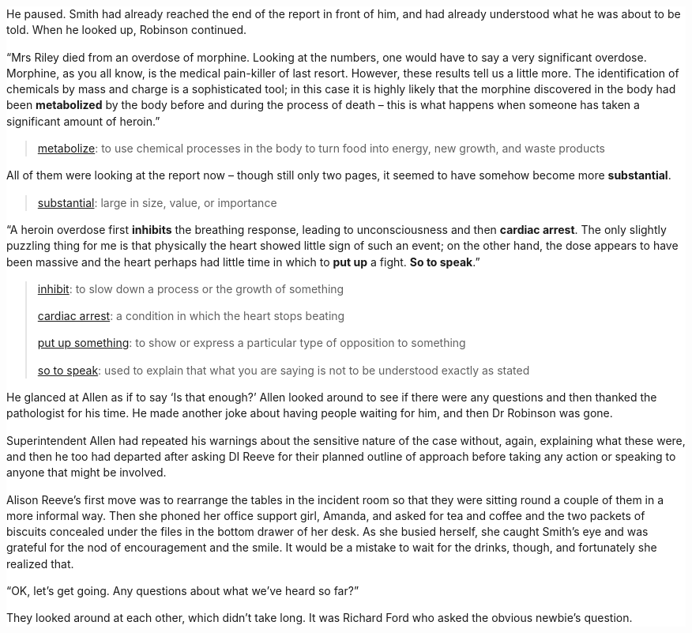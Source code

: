 He paused. Smith had already reached the end of the report in front of him, and had already understood what he was about to be told. When he looked up, Robinson continued.

“Mrs Riley died from an overdose of morphine. Looking at the numbers, one would have to say a very significant overdose. Morphine, as you all know, is the medical pain-killer of last resort. However, these results tell us a little more. The identification of chemicals by mass and charge is a sophisticated tool; in this case it is highly likely that the morphine discovered in the body had been **metabolized** by the body before and during the process of death – this is what happens when someone has taken a significant amount of heroin.” 

> [metabolize](https://dictionary.cambridge.org/dictionary/english-chinese-simplified/metabolize?q=metabolized+): to use chemical processes in the body to turn food into energy, new growth, and waste products

All of them were looking at the report now – though still only two pages, it seemed to have somehow become more **substantial**.

> [substantial](https://dictionary.cambridge.org/dictionary/english-chinese-simplified/substantial): large in size, value, or importance

“A heroin overdose first **inhibits** the breathing response, leading to unconsciousness and then **cardiac arrest**. The only slightly puzzling thing for me is that physically the heart showed little sign of such an event; on the other hand, the dose appears to have been massive and the heart perhaps had little time in which to **put up** a fight. **So to speak**.” 

> [inhibit](https://dictionary.cambridge.org/dictionary/english-chinese-simplified/inhibit?q=inhibits): to slow down a process or the growth of something
>
> [cardiac arrest](https://dictionary.cambridge.org/dictionary/english-chinese-simplified/cardiac-arrest): a condition in which the heart stops beating
>
> [put up something](https://dictionary.cambridge.org/dictionary/english-chinese-simplified/put-up): to show or express a particular type of opposition to something 
>
> [so to speak](https://dictionary.cambridge.org/dictionary/english-chinese-simplified/so-to-speak?q=So+to+speak): used to explain that what you are saying is not to be understood exactly as stated

He glanced at Allen as if to say ‘Is that enough?’ Allen looked around to see if there were any questions and then thanked the pathologist for his time. He made another joke about having people waiting for him, and then Dr Robinson was gone. 

 

Superintendent Allen had repeated his warnings about the sensitive nature of the case without, again, explaining what these were, and then he too had departed after asking DI Reeve for their planned outline of approach before taking any action or speaking to anyone that might be involved. 

Alison Reeve’s first move was to rearrange the tables in the incident room so that they were sitting round a couple of them in a more informal way. Then she phoned her office support girl, Amanda, and asked for tea and coffee and the two packets of biscuits concealed under the files in the bottom drawer of her desk. As she busied herself, she caught Smith’s eye and was grateful for the nod of encouragement and the smile. It would be a mistake to wait for the drinks, though, and fortunately she realized that. 

“OK, let’s get going. Any questions about what we’ve heard so far?” 

They looked around at each other, which didn’t take long. It was Richard Ford who asked the obvious newbie’s question. 
